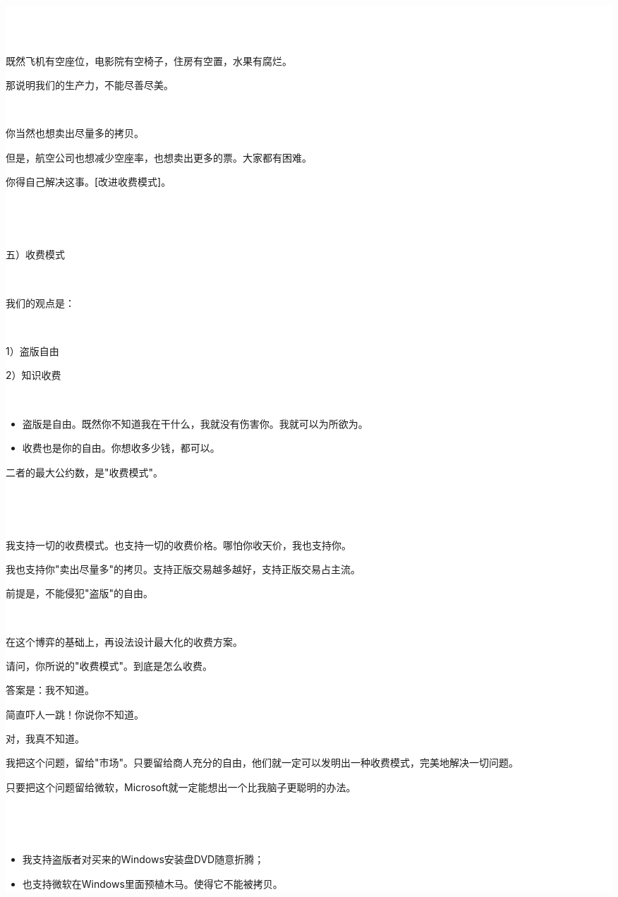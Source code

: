  

 

既然飞机有空座位，电影院有空椅子，住房有空置，水果有腐烂。

那说明我们的生产力，不能尽善尽美。

 

你当然也想卖出尽量多的拷贝。

但是，航空公司也想减少空座率，也想卖出更多的票。大家都有困难。

你得自己解决这事。[改进收费模式]。

 

 

五）收费模式

 

我们的观点是：

 

1）盗版自由

2）知识收费

 

-   盗版是自由。既然你不知道我在干什么，我就没有伤害你。我就可以为所欲为。

-   收费也是你的自由。你想收多少钱，都可以。

二者的最大公约数，是"收费模式"。

 

 

我支持一切的收费模式。也支持一切的收费价格。哪怕你收天价，我也支持你。

我也支持你"卖出尽量多"的拷贝。支持正版交易越多越好，支持正版交易占主流。

前提是，不能侵犯"盗版"的自由。

 

在这个博弈的基础上，再设法设计最大化的收费方案。 

请问，你所说的"收费模式"。到底是怎么收费。

答案是：我不知道。

简直吓人一跳！你说你不知道。

对，我真不知道。

我把这个问题，留给"市场"。只要留给商人充分的自由，他们就一定可以发明出一种收费模式，完美地解决一切问题。

只要把这个问题留给微软，Microsoft就一定能想出一个比我脑子更聪明的办法。

 

 

-   我支持盗版者对买来的Windows安装盘DVD随意折腾；

-   也支持微软在Windows里面预植木马。使得它不能被拷贝。
